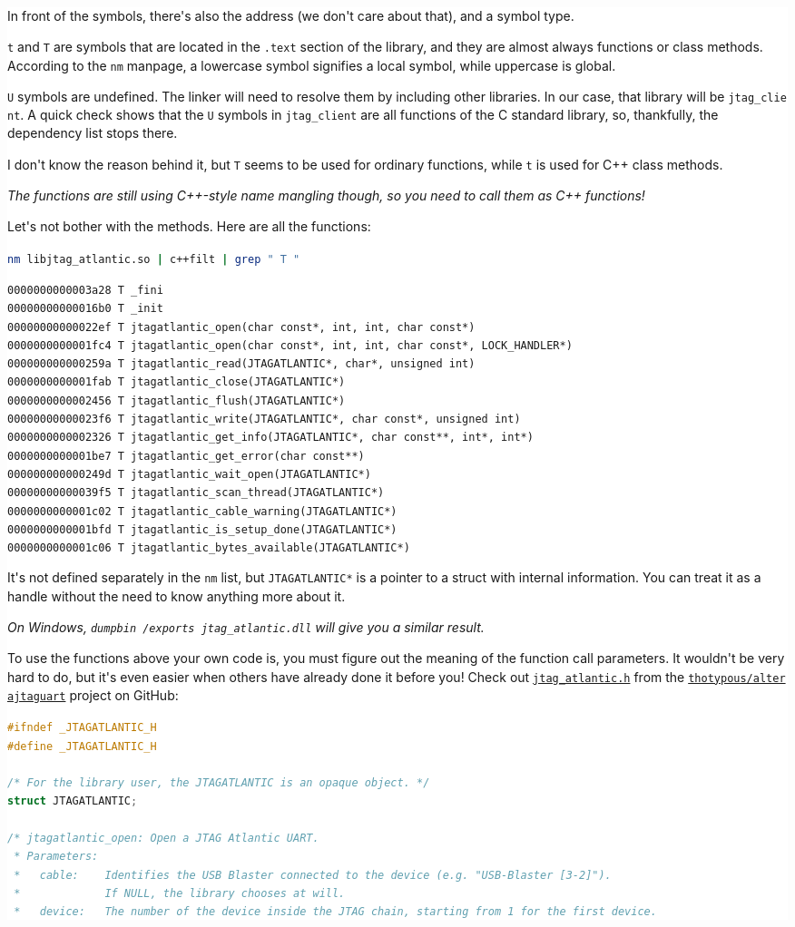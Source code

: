 In front of the symbols, there's also the address (we don't care about that), and a symbol type.

`t` and `T` are symbols that are located in the `.text` section of the library, and they are almost
always functions or class methods. According to the `nm` manpage, a lowercase symbol signifies a local symbol, while
uppercase is global. 

`U` symbols are undefined. The linker will need to resolve them by including other libraries. 
In our case, that library will be `jtag_client`. A quick check shows that the `U` symbols in `jtag_client`
are all functions of the C standard library, so, thankfully, the dependency list stops there.

I don't know the reason behind it, but `T` seems to be used for ordinary functions, while `t` is used 
for C++ class methods. 

*The functions are still using C++-style name mangling though, so you need to call them as C++ functions!*

Let's not bother with the methods. Here are all the functions:

```sh
nm libjtag_atlantic.so | c++filt | grep " T "
```

```
0000000000003a28 T _fini
00000000000016b0 T _init
00000000000022ef T jtagatlantic_open(char const*, int, int, char const*)
0000000000001fc4 T jtagatlantic_open(char const*, int, int, char const*, LOCK_HANDLER*)
000000000000259a T jtagatlantic_read(JTAGATLANTIC*, char*, unsigned int)
0000000000001fab T jtagatlantic_close(JTAGATLANTIC*)
0000000000002456 T jtagatlantic_flush(JTAGATLANTIC*)
00000000000023f6 T jtagatlantic_write(JTAGATLANTIC*, char const*, unsigned int)
0000000000002326 T jtagatlantic_get_info(JTAGATLANTIC*, char const**, int*, int*)
0000000000001be7 T jtagatlantic_get_error(char const**)
000000000000249d T jtagatlantic_wait_open(JTAGATLANTIC*)
00000000000039f5 T jtagatlantic_scan_thread(JTAGATLANTIC*)
0000000000001c02 T jtagatlantic_cable_warning(JTAGATLANTIC*)
0000000000001bfd T jtagatlantic_is_setup_done(JTAGATLANTIC*)
0000000000001c06 T jtagatlantic_bytes_available(JTAGATLANTIC*)
```

It's not defined separately in the `nm` list, but `JTAGATLANTIC*` is a pointer to a struct with internal
information. You can treat it as a handle without the need to know anything more about it. 

*On Windows, `dumpbin /exports jtag_atlantic.dll` will give you a similar result.*

To use the functions above your own code is, you must figure out the meaning of the function call 
parameters. It wouldn't be very hard to do, but it's even easier when others have already
done it before you! Check out [`jtag_atlantic.h`](https://github.com/tomverbeure/alterajtaguart/blob/master/software/jtag_atlantic.h)
from the [`thotypous/alterajtaguart`](https://github.com/thotypous/alterajtaguart) project on GitHub:

```c
#ifndef _JTAGATLANTIC_H
#define _JTAGATLANTIC_H

/* For the library user, the JTAGATLANTIC is an opaque object. */
struct JTAGATLANTIC;

/* jtagatlantic_open: Open a JTAG Atlantic UART.
 * Parameters:
 *   cable:    Identifies the USB Blaster connected to the device (e.g. "USB-Blaster [3-2]").
 *             If NULL, the library chooses at will.
 *   device:   The number of the device inside the JTAG chain, starting from 1 for the first device.
```